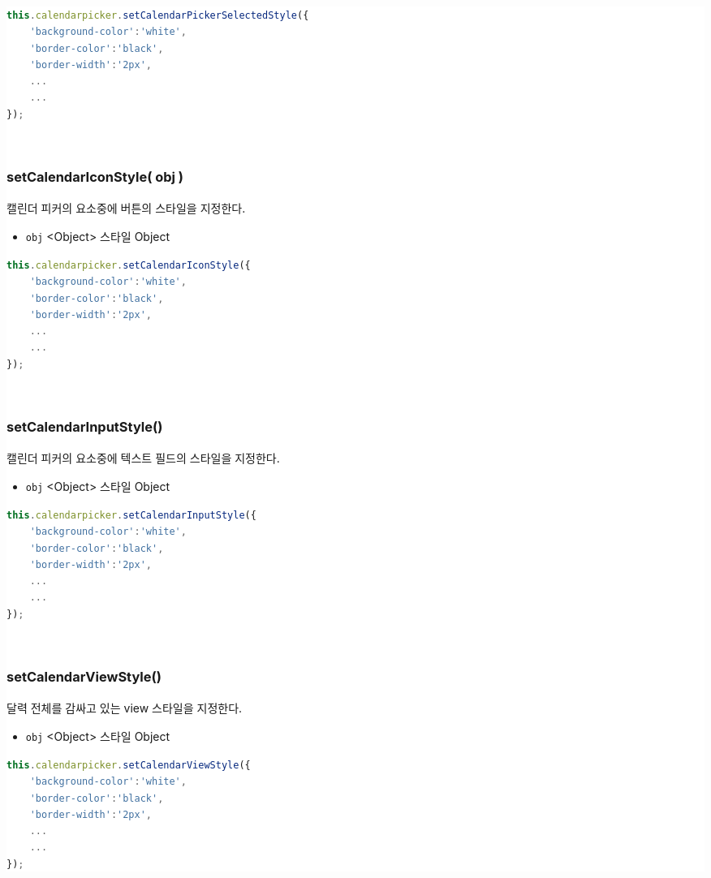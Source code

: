 ```js
this.calendarpicker.setCalendarPickerSelectedStyle({
	'background-color':'white', 
	'border-color':'black', 
	'border-width':'2px', 
	...
	...
});
```

<br/>

### setCalendarIconStyle( obj ) 

캘린더 피커의 요소중에 버튼의 스타일을 지정한다.

- `obj` \<Object> 스타일 Object

```js
this.calendarpicker.setCalendarIconStyle({
	'background-color':'white', 
	'border-color':'black', 
	'border-width':'2px', 
	...
	...
});
```

<br/>

### setCalendarInputStyle() 

캘린더 피커의 요소중에 텍스트 필드의 스타일을 지정한다.

- `obj` \<Object> 스타일 Object

```js
this.calendarpicker.setCalendarInputStyle({
	'background-color':'white', 
	'border-color':'black', 
	'border-width':'2px', 
	...
	...
});
```

<br/>

### setCalendarViewStyle() 

달력 전체를 감싸고 있는 view 스타일을 지정한다.

- `obj` \<Object> 스타일 Object

```js
this.calendarpicker.setCalendarViewStyle({
	'background-color':'white', 
	'border-color':'black', 
	'border-width':'2px', 
	...
	...
});
```
